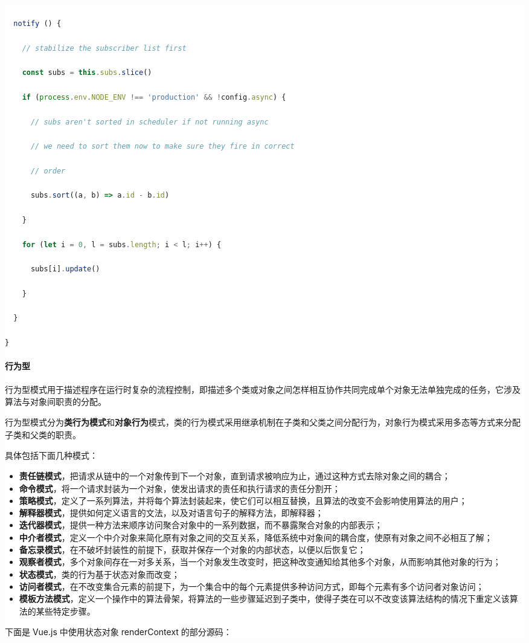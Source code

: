 ```js

  notify () {

    // stabilize the subscriber list first

    const subs = this.subs.slice()

    if (process.env.NODE_ENV !== 'production' && !config.async) {

      // subs aren't sorted in scheduler if not running async

      // we need to sort them now to make sure they fire in correct

      // order

      subs.sort((a, b) => a.id - b.id)

    }

    for (let i = 0, l = subs.length; i < l; i++) {

      subs[i].update()

    }

  }

}

```



#### 行为型

行为型模式用于描述程序在运行时复杂的流程控制，即描述多个类或对象之间怎样相互协作共同完成单个对象无法单独完成的任务，它涉及算法与对象间职责的分配。

行为型模式分为**类行为模式**和**对象行为**模式，类的行为模式采用继承机制在子类和父类之间分配行为，对象行为模式采用多态等方式来分配子类和父类的职责。

具体包括下面几种模式：

- **责任链模式**，把请求从链中的一个对象传到下一个对象，直到请求被响应为止，通过这种方式去除对象之间的耦合；
- **命令模式**，将一个请求封装为一个对象，使发出请求的责任和执行请求的责任分割开；
- **策略模式**，定义了一系列算法，并将每个算法封装起来，使它们可以相互替换，且算法的改变不会影响使用算法的用户；
- **解释器模式**，提供如何定义语言的文法，以及对语言句子的解释方法，即解释器；
- **迭代器模式**，提供一种方法来顺序访问聚合对象中的一系列数据，而不暴露聚合对象的内部表示；
- **中介者模式**，定义一个中介对象来简化原有对象之间的交互关系，降低系统中对象间的耦合度，使原有对象之间不必相互了解；
- **备忘录模式**，在不破坏封装性的前提下，获取并保存一个对象的内部状态，以便以后恢复它；
- **观察者模式**，多个对象间存在一对多关系，当一个对象发生改变时，把这种改变通知给其他多个对象，从而影响其他对象的行为；
- **状态模式**，类的行为基于状态对象而改变；
- **访问者模式**，在不改变集合元素的前提下，为一个集合中的每个元素提供多种访问方式，即每个元素有多个访问者对象访问；
- **模板方法模式**，定义一个操作中的算法骨架，将算法的一些步骤延迟到子类中，使得子类在可以不改变该算法结构的情况下重定义该算法的某些特定步骤。

下面是 Vue.js 中使用状态对象 renderContext 的部分源码：
